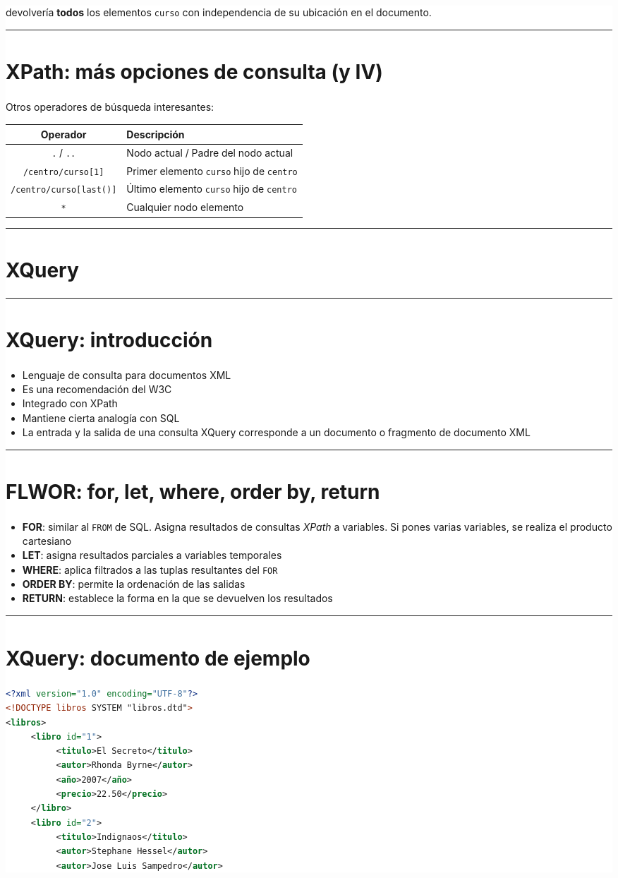devolvería **todos** los elementos `curso` con independencia de su ubicación en el documento.

---

# XPath: más opciones de consulta (y IV)

Otros operadores de búsqueda interesantes:

| Operador                | Descripción                              |
| :---------------------: | :--------------------------------------- |
| `.` / `..`              | Nodo actual / Padre del nodo actual      |
| `/centro/curso[1]`      | Primer elemento `curso` hijo de `centro` |
| `/centro/curso[last()]` | Último elemento `curso` hijo de `centro` |
| `*`                     | Cualquier nodo elemento                  |

---

# XQuery

---

# XQuery: introducción

- Lenguaje de consulta para documentos XML
- Es una recomendación del W3C
- Integrado con XPath
- Mantiene cierta analogía con SQL
- La entrada y la salida de una consulta XQuery corresponde a un documento o fragmento de documento XML

---

# FLWOR: for, let, where, order by, return

- **FOR**: similar al `FROM` de SQL. Asigna resultados de consultas _XPath_ a variables. Si pones varias variables, se realiza el producto cartesiano
- **LET**: asigna resultados parciales a variables temporales
- **WHERE**: aplica filtrados a las tuplas resultantes del `FOR`
- **ORDER BY**: permite la ordenación de las salidas
- **RETURN**: establece la forma en la que se devuelven los resultados

---

# XQuery: documento de ejemplo

```xml
<?xml version="1.0" encoding="UTF-8"?>
<!DOCTYPE libros SYSTEM "libros.dtd">
<libros>
     <libro id="1">
          <titulo>El Secreto</titulo>
          <autor>Rhonda Byrne</autor>
          <año>2007</año>
          <precio>22.50</precio>
     </libro>
     <libro id="2">
          <titulo>Indignaos</titulo>
          <autor>Stephane Hessel</autor>
          <autor>Jose Luis Sampedro</autor>
```